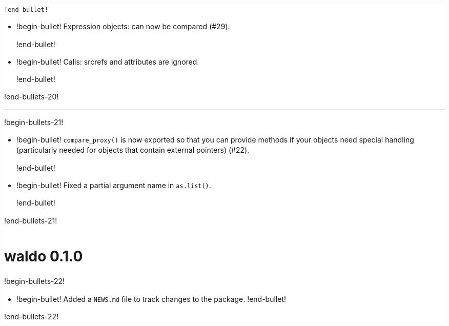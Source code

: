     !end-bullet!
-   !begin-bullet!
    Expression objects: can now be compared (#29).

    !end-bullet!
-   !begin-bullet!
    Calls: srcrefs and attributes are ignored.

    !end-bullet!

!end-bullets-20!

------------------------------------------------------------------------

!begin-bullets-21!

-   !begin-bullet!
    `compare_proxy()` is now exported so that you can provide methods if
    your objects need special handling (particularly needed for objects
    that contain external pointers) (#22).

    !end-bullet!
-   !begin-bullet!
    Fixed a partial argument name in `as.list()`.

    !end-bullet!

!end-bullets-21!

# waldo 0.1.0

!begin-bullets-22!

-   !begin-bullet!
    Added a `NEWS.md` file to track changes to the package.
    !end-bullet!

!end-bullets-22!
